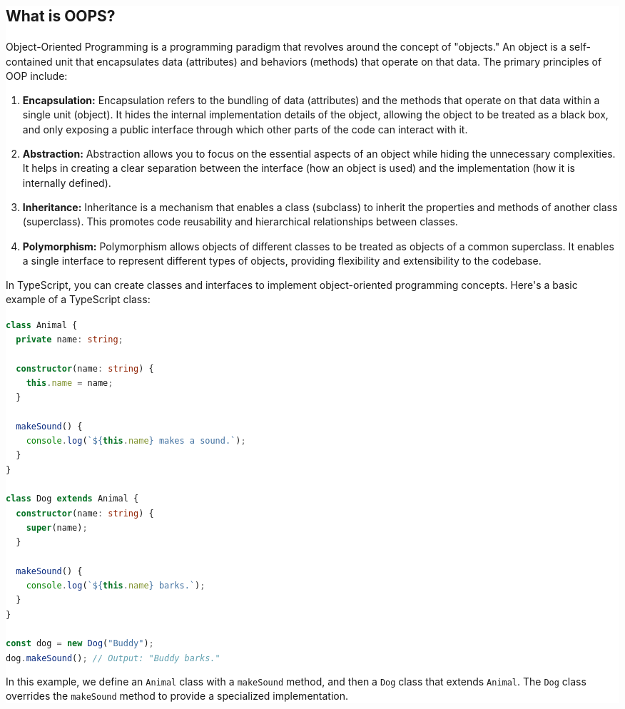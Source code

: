 ## What is OOPS?

Object-Oriented Programming is a programming paradigm that revolves around the concept of "objects." An object is a self-contained unit that encapsulates data (attributes) and behaviors (methods) that operate on that data. The primary principles of OOP include:

1. **Encapsulation:** Encapsulation refers to the bundling of data (attributes) and the methods that operate on that data within a single unit (object). It hides the internal implementation details of the object, allowing the object to be treated as a black box, and only exposing a public interface through which other parts of the code can interact with it.

2. **Abstraction:** Abstraction allows you to focus on the essential aspects of an object while hiding the unnecessary complexities. It helps in creating a clear separation between the interface (how an object is used) and the implementation (how it is internally defined).

3. **Inheritance:** Inheritance is a mechanism that enables a class (subclass) to inherit the properties and methods of another class (superclass). This promotes code reusability and hierarchical relationships between classes.

4. **Polymorphism:** Polymorphism allows objects of different classes to be treated as objects of a common superclass. It enables a single interface to represent different types of objects, providing flexibility and extensibility to the codebase.

In TypeScript, you can create classes and interfaces to implement object-oriented programming concepts. Here's a basic example of a TypeScript class:

```typescript
class Animal {
  private name: string;
  
  constructor(name: string) {
    this.name = name;
  }
  
  makeSound() {
    console.log(`${this.name} makes a sound.`);
  }
}

class Dog extends Animal {
  constructor(name: string) {
    super(name);
  }
  
  makeSound() {
    console.log(`${this.name} barks.`);
  }
}

const dog = new Dog("Buddy");
dog.makeSound(); // Output: "Buddy barks."
```

In this example, we define an `Animal` class with a `makeSound` method, and then a `Dog` class that extends `Animal`. The `Dog` class overrides the `makeSound` method to provide a specialized implementation.
